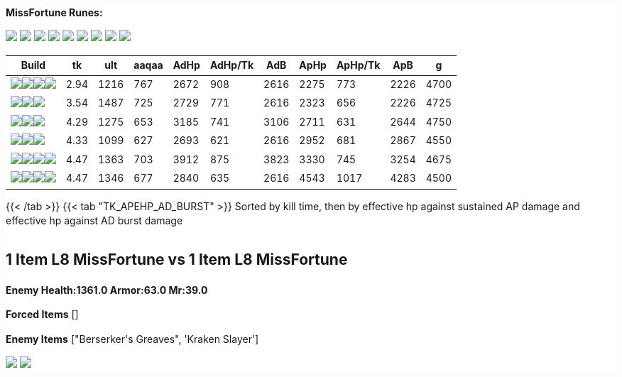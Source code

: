 

**MissFortune Runes:**


![](/Styles/Precision/PressTheAttack/PressTheAttack.png)
![](/Styles/Precision/Overheal.png)
![](/Styles/Precision/LegendAlacrity/LegendAlacrity.png)
![](/Styles/Precision/CutDown/CutDown.png)
![](/Styles/Sorcery/AbsoluteFocus/AbsoluteFocus.png)
![](/Styles/Sorcery/GatheringStorm/GatheringStorm.png)
![](/StatMods/StatModsAdaptiveForceIcon.png)
![](/StatMods/StatModsAdaptiveForceIcon.png)
![](/StatMods/StatModsArmorIcon.png)





 Build |tk|ult|aaqaa|AdHp|AdHp/Tk|AdB|ApHp|ApHp/Tk|ApB|g
-|-|-|-|-|-|-|-|-|-|-
![](/item/6672.png)![](/item/1053.png)![](/item/1055.png)![](/item/1036.png)|2.94|1216|767|2672|908|2616|2275|773|2226|4700
![](/item/3074.png)![](/item/1055.png)![](/item/1037.png)|3.54|1487|725|2729|771|2616|2323|656|2226|4725
![](/item/3161.png)![](/item/1053.png)![](/item/1055.png)|4.29|1275|653|3185|741|3106|2711|631|2644|4750
![](/item/3091.png)![](/item/1053.png)![](/item/1055.png)|4.33|1099|627|2693|621|2616|2952|681|2867|4550
![](/item/6673.png)![](/item/1055.png)![](/item/1037.png)![](/item/1036.png)|4.47|1363|703|3912|875|3823|3330|745|3254|4675
![](/item/3156.png)![](/item/1053.png)![](/item/1055.png)![](/item/1036.png)|4.47|1346|677|2840|635|2616|4543|1017|4283|4500
{{< /tab >}}
{{< tab "TK_APEHP_AD_BURST" >}}
Sorted by kill time, then by effective hp against sustained AP damage and effective hp against AD burst damage
## 1 Item L8 MissFortune vs 1 Item L8 MissFortune

**Enemy Health:1361.0 Armor:63.0 Mr:39.0**


**Forced Items** []








**Enemy Items** ["Berserker's Greaves", 'Kraken Slayer']





![](/item/3006.png)
![](/item/6672.png)
